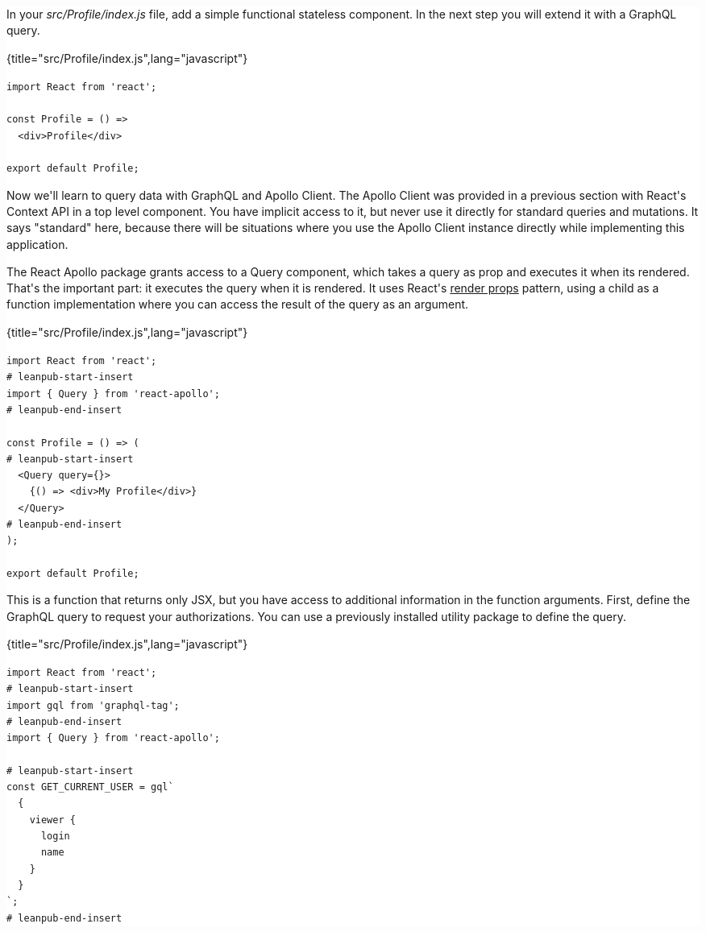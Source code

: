 ~~~~~~~~
~~~~~~~~

In your *src/Profile/index.js* file, add a simple functional stateless component. In the next step you will extend it with a GraphQL query.

{title="src/Profile/index.js",lang="javascript"}
~~~~~~~~
import React from 'react';

const Profile = () =>
  <div>Profile</div>

export default Profile;
~~~~~~~~

Now we'll learn to query data with GraphQL and Apollo Client. The Apollo Client was provided in a previous section with React's Context API in a top level component. You have implicit access to it, but never use it directly for standard queries and mutations. It says "standard" here, because there will be situations where you use the Apollo Client instance directly while implementing this application.

The React Apollo package grants access to a Query component, which takes a query as prop and executes it when its rendered. That's the important part: it executes the query when it is rendered. It uses React's [render props](https://www.robinwieruch.de/react-render-props-pattern/) pattern, using a child as a function implementation where you can access the result of the query as an argument.

{title="src/Profile/index.js",lang="javascript"}
~~~~~~~~
import React from 'react';
# leanpub-start-insert
import { Query } from 'react-apollo';
# leanpub-end-insert

const Profile = () => (
# leanpub-start-insert
  <Query query={}>
    {() => <div>My Profile</div>}
  </Query>
# leanpub-end-insert
);

export default Profile;
~~~~~~~~

This is a function that returns only JSX, but you have access to additional information in the function arguments. First, define the GraphQL query to request your authorizations. You can use a previously installed utility package to define the query.

{title="src/Profile/index.js",lang="javascript"}
~~~~~~~~
import React from 'react';
# leanpub-start-insert
import gql from 'graphql-tag';
# leanpub-end-insert
import { Query } from 'react-apollo';

# leanpub-start-insert
const GET_CURRENT_USER = gql`
  {
    viewer {
      login
      name
    }
  }
`;
# leanpub-end-insert

~~~~~~~~